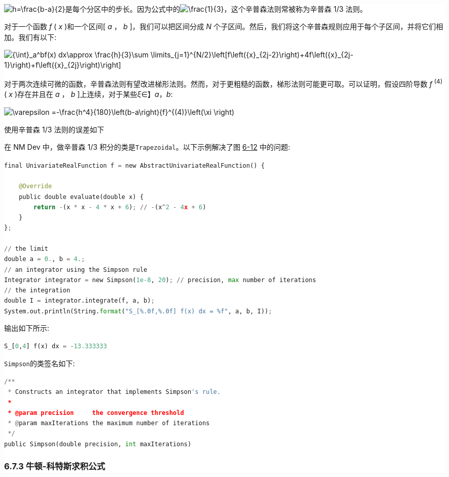 ![$$ h=\frac{b-a}{2} $$](../images/500382_1_En_6_Chapter/500382_1_En_6_Chapter_TeX_IEq8.png)是每个分区中的步长。因为公式中的![$$ \frac{1}{3} $$](../images/500382_1_En_6_Chapter/500382_1_En_6_Chapter_TeX_IEq9.png)，这个辛普森法则常被称为辛普森 1/3 法则。

对于一个函数 *f* ( *x* )和一个区间[ *a* ， *b* ]，我们可以把区间分成 *N* 个子区间。然后，我们将这个辛普森规则应用于每个子区间，并将它们相加。我们有以下:

![$$ {\int}_a^bf(x) dx\approx \frac{h}{3}\sum \limits_{j=1}^{N/2}\left[f\left({x}_{2j-2}\right)+4f\left({x}_{2j-1}\right)+f\left({x}_{2j}\right)\right] $$](../images/500382_1_En_6_Chapter/500382_1_En_6_Chapter_TeX_Equce.png)

对于两次连续可微的函数，辛普森法则有望改进梯形法则。然而，对于更粗糙的函数，梯形法则可能更可取。可以证明，假设四阶导数 *f* <sup>(4)</sup> ( *x* )存在并且在 *a* ， *b* ]上连续，对于某些*ξ*∈】*a*，*b*:

![$$ \varepsilon =-\frac{h^4}{180}\left(b-a\right){f}^{(4)}\left(\xi \right) $$](../images/500382_1_En_6_Chapter/500382_1_En_6_Chapter_TeX_Equcf.png)

使用辛普森 1/3 法则的误差如下

在 NM Dev 中，做辛普森 1/3 积分的类是`Trapezoidal`。以下示例解决了图 [6-12](#Fig12) 中的问题:

```py
final UnivariateRealFunction f = new AbstractUnivariateRealFunction() {

    @Override
    public double evaluate(double x) {
        return -(x * x - 4 * x + 6); // -(x^2 - 4x + 6)
    }
};

// the limit
double a = 0., b = 4.;
// an integrator using the Simpson rule
Integrator integrator = new Simpson(1e-8, 20); // precision, max number of iterations
// the integration
double I = integrator.integrate(f, a, b);
System.out.println(String.format("S_[%.0f,%.0f] f(x) dx = %f", a, b, I));

```

输出如下所示:

```py
S_[0,4] f(x) dx = -13.333333

```

`Simpson`的类签名如下:

```py
/**
 * Constructs an integrator that implements Simpson's rule.
 *
 * @param precision     the convergence threshold
 * @param maxIterations the maximum number of iterations
 */
public Simpson(double precision, int maxIterations)

```

### 6.7.3 牛顿-科特斯求积公式
